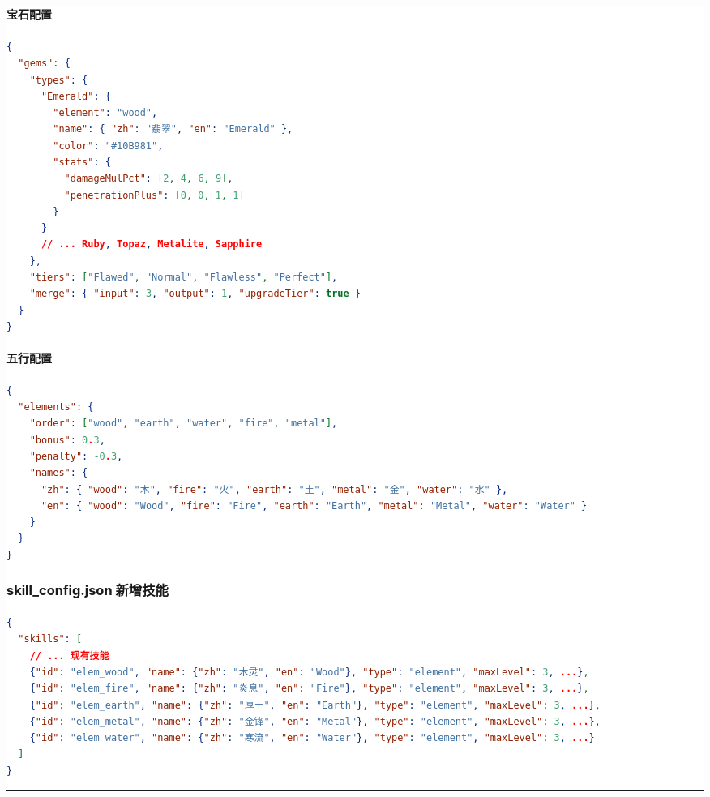 #### 宝石配置
```json
{
  "gems": {
    "types": {
      "Emerald": {
        "element": "wood",
        "name": { "zh": "翡翠", "en": "Emerald" },
        "color": "#10B981",
        "stats": {
          "damageMulPct": [2, 4, 6, 9],
          "penetrationPlus": [0, 0, 1, 1]
        }
      }
      // ... Ruby, Topaz, Metalite, Sapphire
    },
    "tiers": ["Flawed", "Normal", "Flawless", "Perfect"],
    "merge": { "input": 3, "output": 1, "upgradeTier": true }
  }
}
```

#### 五行配置
```json
{
  "elements": {
    "order": ["wood", "earth", "water", "fire", "metal"],
    "bonus": 0.3,
    "penalty": -0.3,
    "names": {
      "zh": { "wood": "木", "fire": "火", "earth": "土", "metal": "金", "water": "水" },
      "en": { "wood": "Wood", "fire": "Fire", "earth": "Earth", "metal": "Metal", "water": "Water" }
    }
  }
}
```

### skill_config.json 新增技能

```json
{
  "skills": [
    // ... 现有技能
    {"id": "elem_wood", "name": {"zh": "木灵", "en": "Wood"}, "type": "element", "maxLevel": 3, ...},
    {"id": "elem_fire", "name": {"zh": "炎息", "en": "Fire"}, "type": "element", "maxLevel": 3, ...},
    {"id": "elem_earth", "name": {"zh": "厚土", "en": "Earth"}, "type": "element", "maxLevel": 3, ...},
    {"id": "elem_metal", "name": {"zh": "金锋", "en": "Metal"}, "type": "element", "maxLevel": 3, ...},
    {"id": "elem_water", "name": {"zh": "寒流", "en": "Water"}, "type": "element", "maxLevel": 3, ...}
  ]
}
```

---